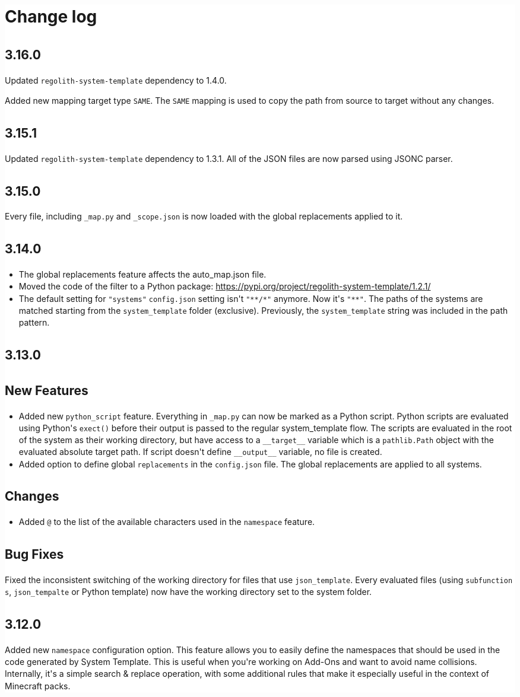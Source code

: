 # Change log
## 3.16.0
Updated `regolith-system-template` dependency to 1.4.0.

Added new mapping target type `SAME`. The `SAME` mapping is used to copy the path from source to target without any changes.

## 3.15.1
Updated `regolith-system-template` dependency to 1.3.1. All of the JSON files are now parsed using JSONC parser.

## 3.15.0
Every file, including `_map.py` and `_scope.json` is now loaded with the global replacements applied to it.

## 3.14.0
- The global replacements feature affects the auto_map.json file.
- Moved the code of the filter to a Python package: https://pypi.org/project/regolith-system-template/1.2.1/
- The default setting for `"systems"` `config.json` setting isn't `"**/*"` anymore. Now it's `"**"`. The paths of the systems are matched starting from the `system_template` folder (exclusive). Previously, the `system_template` string was included in the path pattern.

## 3.13.0
## New Features
- Added new `python_script` feature. Everything in `_map.py` can now be marked as a Python script. Python scripts are evaluated using Python's `exect()` before their output is passed to the regular system_template flow. The scripts are evaluated in the root of the system as their working directory, but have access to a `__target__` variable which is a `pathlib.Path` object with the evaluated absolute target path. If script doesn't define `__output__` variable, no file is created.
- Added option to define global `replacements` in the `config.json` file. The global replacements are applied to all systems.

## Changes
- Added `@` to the list of the available characters used in the `namespace` feature.

## Bug Fixes
Fixed the inconsistent switching of the working directory for files that use `json_template`. Every evaluated files (using `subfunctions`, `json_tempalte` or Python template) now have the working directory set to the system folder.

## 3.12.0
Added new `namespace` configuration option. This feature allows you to easily define the namespaces that should be used in the code generated by System Template. This is useful when you're working on Add-Ons and want to avoid name collisions. Internally, it's a simple search & replace operation, with some additional rules that make it especially useful in the context of Minecraft packs.
